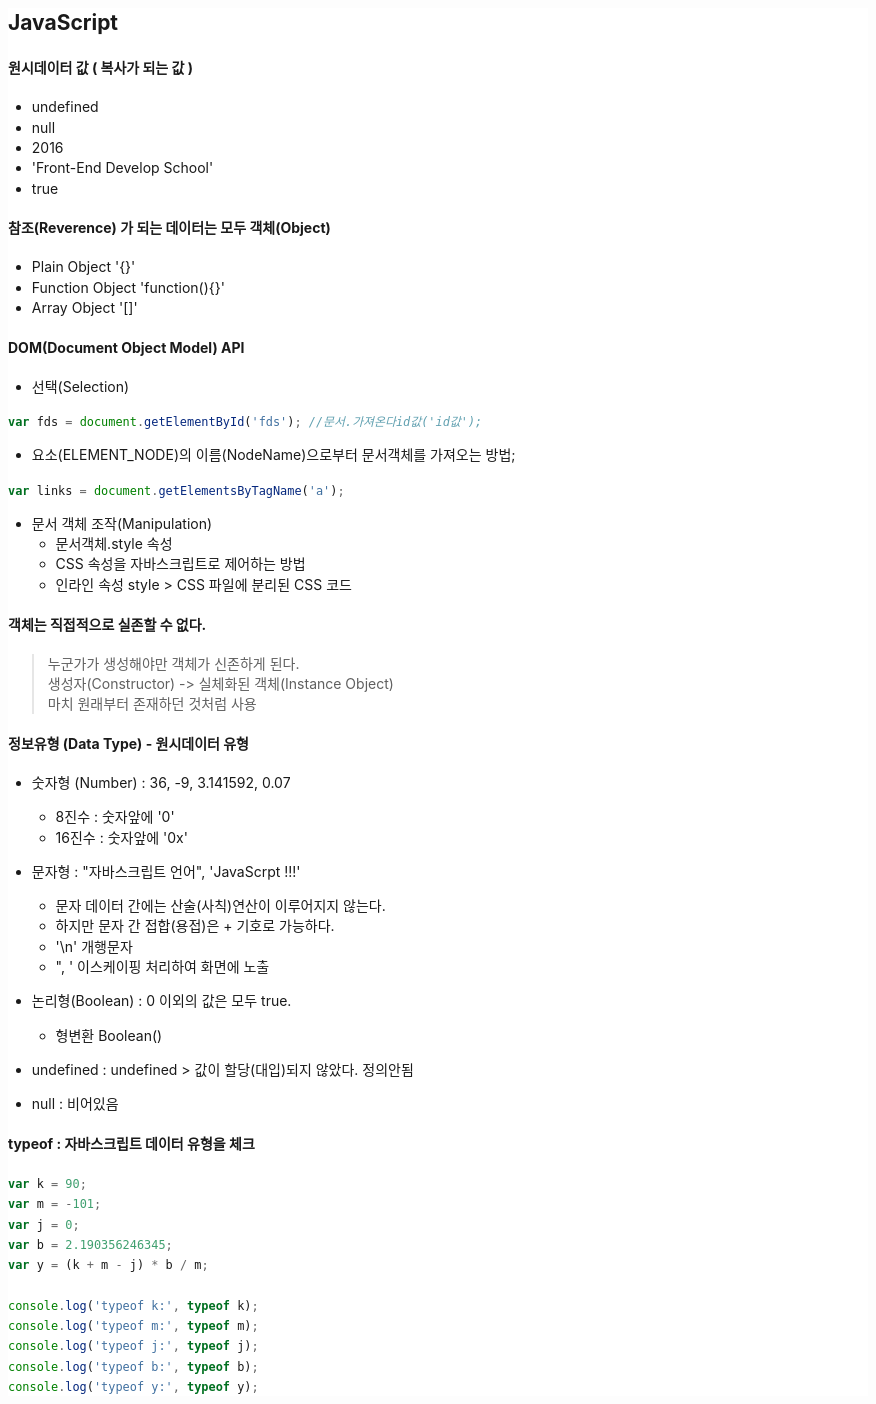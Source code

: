 ## JavaScript

#### 원시데이터 값 ( 복사가 되는 값 )
* undefined
* null
* 2016
* 'Front-End Develop School'
* true

#### 참조(Reverence) 가 되는 데이터는 모두 객체(Object)
* Plain Object '{}'
* Function Object 'function(){}'
* Array Object '[]'

#### DOM(Document Object Model) API
* 선택(Selection)
```js
var fds = document.getElementById('fds'); //문서.가져온다id값('id값');
```

* 요소(ELEMENT_NODE)의 이름(NodeName)으로부터 문서객체를 가져오는 방법;
```js
var links = document.getElementsByTagName('a');
```

* 문서 객체 조작(Manipulation)
    - 문서객체.style 속성
    - CSS 속성을 자바스크립트로 제어하는 방법
    - 인라인 속성 style > CSS 파일에 분리된 CSS 코드 

#### 객체는 직접적으로 실존할 수 없다.
 > 누군가가 생성해야만 객체가 신존하게 된다.<br>
 > 생성자(Constructor) -> 실체화된 객체(Instance Object)<br>
 > 마치 원래부터 존재하던 것처럼 사용<br>
 
#### 정보유형 (Data Type) - 원시데이터 유형
* 숫자형 (Number) : 36, -9, 3.141592, 0.07
    - 8진수 : 숫자앞에 '0'
    - 16진수 : 숫자앞에 '0x'

* 문자형 : "자바스크립트 언어", 'JavaScrpt !!!'
    - 문자 데이터 간에는 산술(사칙)연산이 이루어지지 않는다.
    - 하지만 문자 간 접합(용접)은 + 기호로 가능하다.
    - '\n' 개행문자
    -  \", \' 이스케이핑 처리하여 화면에 노출  

* 논리형(Boolean) : 0 이외의 값은 모두 true.
    - 형변환 Boolean()

* undefined : undefined > 값이 할당(대입)되지 않았다. 정의안됨
* null : 비어있음

#### typeof : 자바스크립트 데이터 유형을 체크
```js
var k = 90;
var m = -101;
var j = 0;
var b = 2.190356246345;
var y = (k + m - j) * b / m;

console.log('typeof k:', typeof k);
console.log('typeof m:', typeof m);
console.log('typeof j:', typeof j);
console.log('typeof b:', typeof b);
console.log('typeof y:', typeof y);
```
